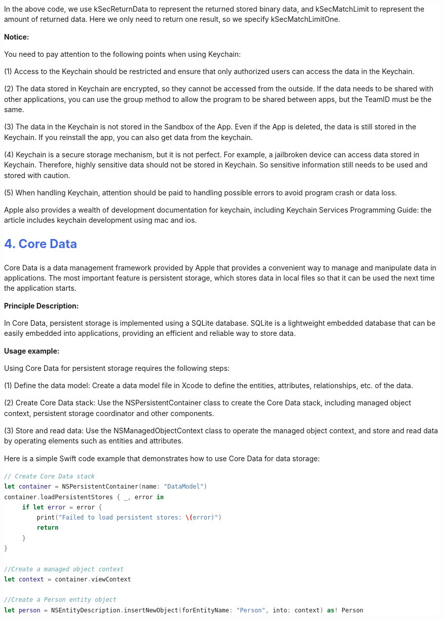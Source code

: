 
In the above code, we use kSecReturnData to represent the returned stored binary data, and kSecMatchLimit to represent the amount of returned data. Here we only need to return one result, so we specify kSecMatchLimitOne.

**Notice:**

You need to pay attention to the following points when using Keychain:

(1) Access to the Keychain should be restricted and ensure that only authorized users can access the data in the Keychain.

(2) The data stored in Keychain are encrypted, so they cannot be accessed from the outside. If the data needs to be shared with other applications, you can use the group method to allow the program to be shared between apps, but the TeamID must be the same.

(3) The data in the Keychain is not stored in the Sandbox of the App. Even if the App is deleted, the data is still stored in the Keychain. If you reinstall the app, you can also get data from the keychain.

(4) Keychain is a secure storage mechanism, but it is not perfect. For example, a jailbroken device can access data stored in Keychain. Therefore, highly sensitive data should not be stored in Keychain. So sensitive information still needs to be used and stored with caution.

(5) When handling Keychain, attention should be paid to handling possible errors to avoid program crash or data loss.

Apple also provides a wealth of development documentation for keychain, including Keychain Services Programming Guide: the article includes keychain development using mac and ios.

#### <font size=5 color=#4169E1> 4. Core Data </font> 

Core Data is a data management framework provided by Apple that provides a convenient way to manage and manipulate data in applications. The most important feature is persistent storage, which stores data in local files so that it can be used the next time the application starts.

**Principle Description:**


In Core Data, persistent storage is implemented using a SQLite database. SQLite is a lightweight embedded database that can be easily embedded into applications, providing an efficient and reliable way to store data.

**Usage example:**

Using Core Data for persistent storage requires the following steps:

(1) Define the data model: Create a data model file in Xcode to define the entities, attributes, relationships, etc. of the data.

(2) Create Core Data stack: Use the NSPersistentContainer class to create the Core Data stack, including managed object context, persistent storage coordinator and other components.

(3) Store and read data: Use the NSManagedObjectContext class to operate the managed object context, and store and read data by operating elements such as entities and attributes.

Here is a simple Swift code example that demonstrates how to use Core Data for data storage:

```Swift
// Create Core Data stack
let container = NSPersistentContainer(name: "DataModel")
container.loadPersistentStores { _, error in
     if let error = error {
         print("Failed to load persistent stores: \(error)")
         return
     }
}
 
//Create a managed object context
let context = container.viewContext
 
//Create a Person entity object
let person = NSEntityDescription.insertNewObject(forEntityName: "Person", into: context) as! Person
```